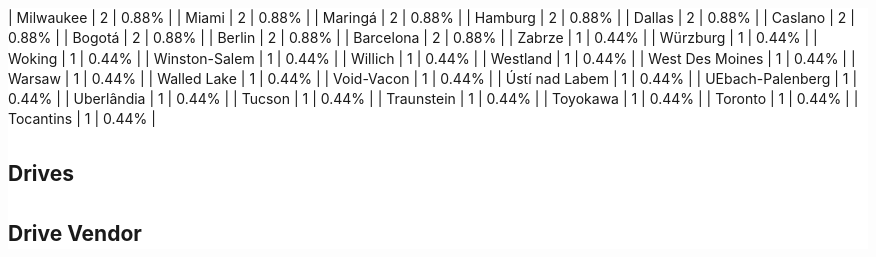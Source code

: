 | Milwaukee        | 2        | 0.88%   |
| Miami            | 2        | 0.88%   |
| Maringá         | 2        | 0.88%   |
| Hamburg          | 2        | 0.88%   |
| Dallas           | 2        | 0.88%   |
| Caslano          | 2        | 0.88%   |
| Bogotá          | 2        | 0.88%   |
| Berlin           | 2        | 0.88%   |
| Barcelona        | 2        | 0.88%   |
| Zabrze           | 1        | 0.44%   |
| Würzburg        | 1        | 0.44%   |
| Woking           | 1        | 0.44%   |
| Winston-Salem    | 1        | 0.44%   |
| Willich          | 1        | 0.44%   |
| Westland         | 1        | 0.44%   |
| West Des Moines  | 1        | 0.44%   |
| Warsaw           | 1        | 0.44%   |
| Walled Lake      | 1        | 0.44%   |
| Void-Vacon       | 1        | 0.44%   |
| Ústí nad Labem | 1        | 0.44%   |
| UEbach-Palenberg | 1        | 0.44%   |
| Uberlândia      | 1        | 0.44%   |
| Tucson           | 1        | 0.44%   |
| Traunstein       | 1        | 0.44%   |
| Toyokawa         | 1        | 0.44%   |
| Toronto          | 1        | 0.44%   |
| Tocantins        | 1        | 0.44%   |

Drives
------

Drive Vendor
------------
